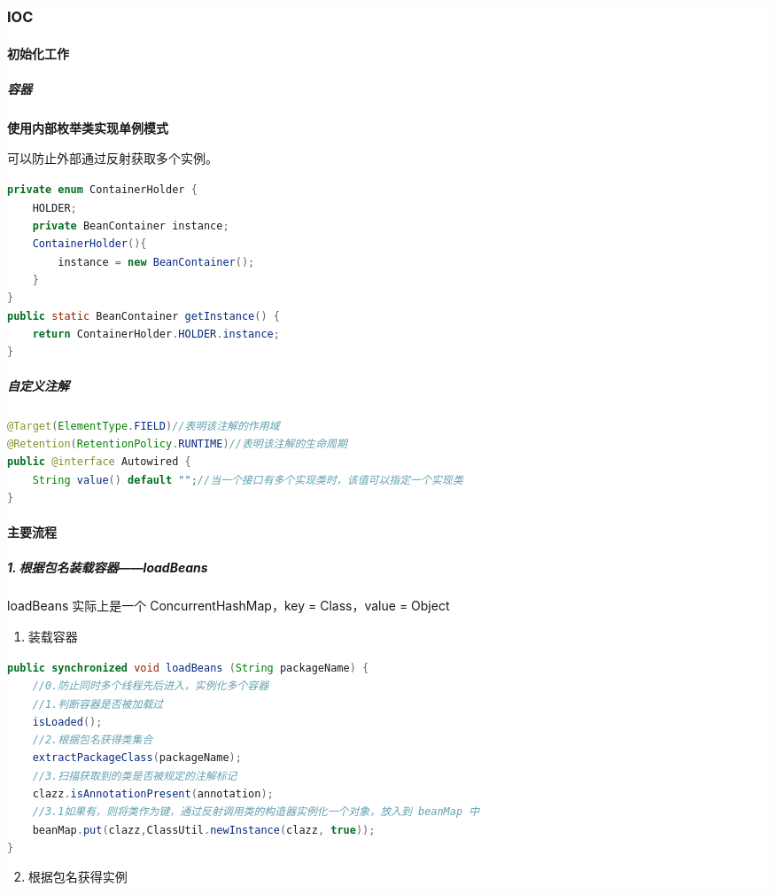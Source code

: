 ### IOC

#### 初始化工作

##### 容器

**使用内部枚举类实现单例模式**

可以防止外部通过反射获取多个实例。

```java
private enum ContainerHolder {
    HOLDER;
    private BeanContainer instance;
    ContainerHolder(){
        instance = new BeanContainer();
    }
}
public static BeanContainer getInstance() {
    return ContainerHolder.HOLDER.instance;
}
```

##### 自定义注解

```java
@Target(ElementType.FIELD)//表明该注解的作用域
@Retention(RetentionPolicy.RUNTIME)//表明该注解的生命周期
public @interface Autowired {
    String value() default "";//当一个接口有多个实现类时，该值可以指定一个实现类
}
```

#### 主要流程

##### 1. 根据包名装载容器——loadBeans

loadBeans 实际上是一个 ConcurrentHashMap，key = Class，value = Object

1. 装载容器

```java
public synchronized void loadBeans (String packageName) {
    //0.防止同时多个线程先后进入，实例化多个容器
    //1.判断容器是否被加载过
    isLoaded();
    //2.根据包名获得类集合
    extractPackageClass(packageName);
    //3.扫描获取到的类是否被规定的注解标记
    clazz.isAnnotationPresent(annotation);
    //3.1如果有，则将类作为键，通过反射调用类的构造器实例化一个对象，放入到 beanMap 中
    beanMap.put(clazz,ClassUtil.newInstance(clazz, true));
}
```

2. 根据包名获得实例

